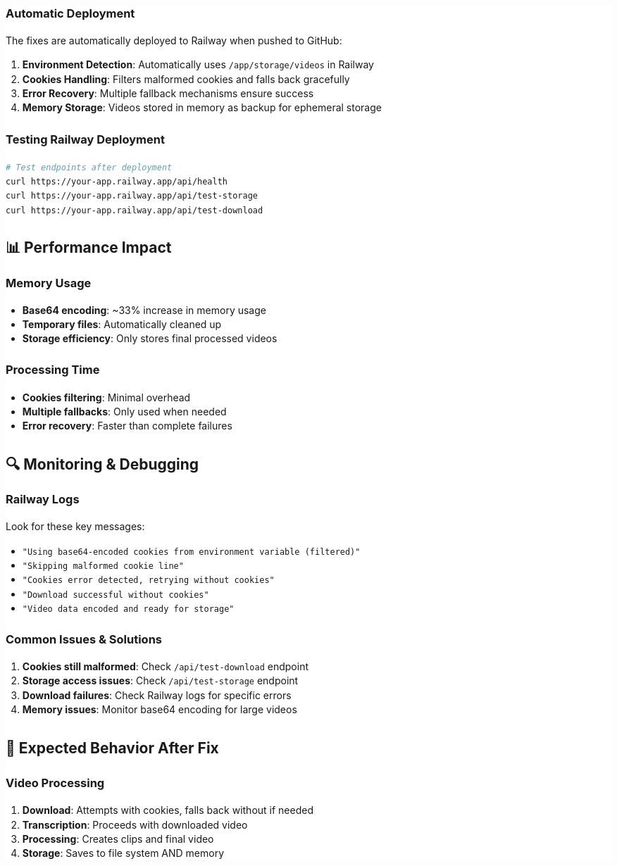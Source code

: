 ### Automatic Deployment
The fixes are automatically deployed to Railway when pushed to GitHub:

1. **Environment Detection**: Automatically uses `/app/storage/videos` in Railway
2. **Cookies Handling**: Filters malformed cookies and falls back gracefully
3. **Error Recovery**: Multiple fallback mechanisms ensure success
4. **Memory Storage**: Videos stored in memory as backup for ephemeral storage

### Testing Railway Deployment
```bash
# Test endpoints after deployment
curl https://your-app.railway.app/api/health
curl https://your-app.railway.app/api/test-storage
curl https://your-app.railway.app/api/test-download
```

## 📊 **Performance Impact**

### Memory Usage
- **Base64 encoding**: ~33% increase in memory usage
- **Temporary files**: Automatically cleaned up
- **Storage efficiency**: Only stores final processed videos

### Processing Time
- **Cookies filtering**: Minimal overhead
- **Multiple fallbacks**: Only used when needed
- **Error recovery**: Faster than complete failures

## 🔍 **Monitoring & Debugging**

### Railway Logs
Look for these key messages:
- `"Using base64-encoded cookies from environment variable (filtered)"`
- `"Skipping malformed cookie line"`
- `"Cookies error detected, retrying without cookies"`
- `"Download successful without cookies"`
- `"Video data encoded and ready for storage"`

### Common Issues & Solutions

1. **Cookies still malformed**: Check `/api/test-download` endpoint
2. **Storage access issues**: Check `/api/test-storage` endpoint
3. **Download failures**: Check Railway logs for specific errors
4. **Memory issues**: Monitor base64 encoding for large videos

## 🎯 **Expected Behavior After Fix**

### Video Processing
1. **Download**: Attempts with cookies, falls back without if needed
2. **Transcription**: Proceeds with downloaded video
3. **Processing**: Creates clips and final video
4. **Storage**: Saves to file system AND memory
